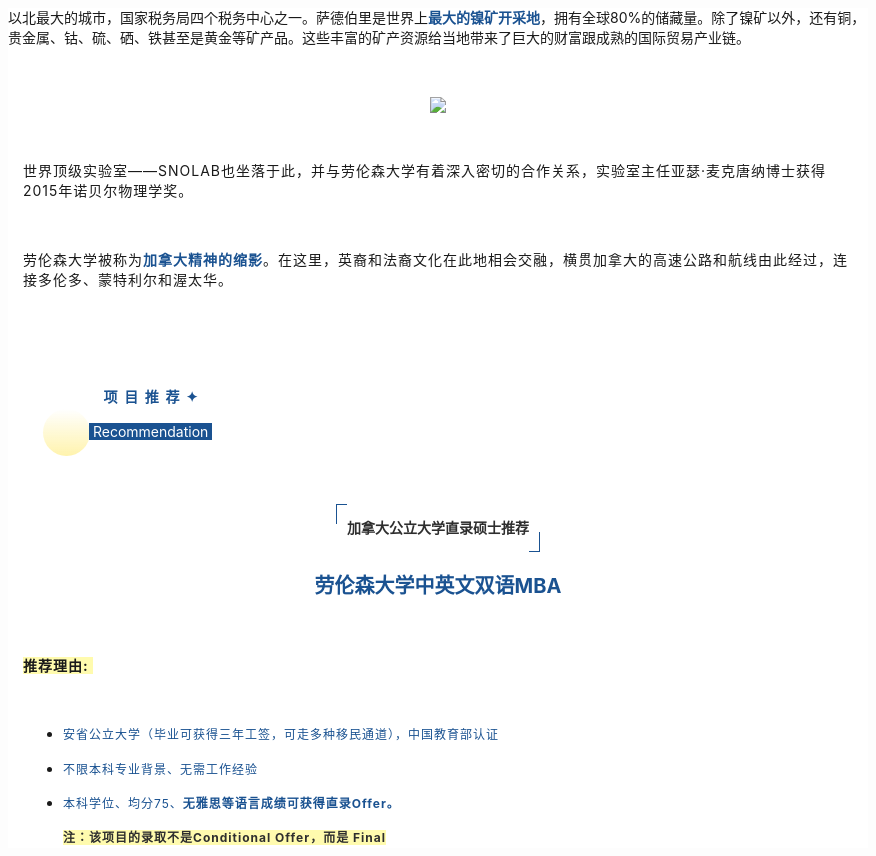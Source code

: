 以北最大的城市</strong></span>，国家税务局四个税务中心之一。萨德伯里是世界上<span style="color: rgb(26, 82, 145);"><strong>最大的镍矿开采地</strong></span>，拥有全球80%的储藏量。除了镍矿以外，还有铜，贵金属、钴、硫、硒、铁甚至是黄金等矿产品。这些丰富的矿产资源给当地带来了巨大的财富跟成熟的国际贸易产业链。<br></p><p style="white-space: normal;"><br></p></section><section style="text-align: center;margin-top: 10px;margin-bottom: 10px;line-height: 0;" powered-by="xiumi.us"><section style="vertical-align: middle;display: inline-block;line-height: 0;"><img class="rich_pages wxw-img" data-ratio="0.4255555555555556" data-src="https://mmbiz.qpic.cn/mmbiz_png/904kUibXm7Y7To0BtmVh0poCWS4AxuB7bJA6xGhnO6BTIqPp1ZLw15HiahmSnlaXe1aug0kfVpxX9hOovm8uUlMg/640?wx_fmt=png" data-type="png" data-w="900" style="vertical-align: middle;width: 100%;" src="./images/image_11.jpg"></section></section><section style="font-size: 14px;padding-right: 15px;padding-left: 15px;letter-spacing: 1px;" powered-by="xiumi.us"><p style="white-space: normal;"><br></p><p style="white-space: normal;">世界顶级实验室——SNOLAB也坐落于此，并与劳伦森大学有着深入密切的合作关系，实验室主任亚瑟·麦克唐纳博士获得2015年诺贝尔物理学奖。</p><p style="white-space: normal;"><br></p><p style="white-space: normal;">劳伦森大学被称为<span style="color: rgb(26, 82, 145);"><strong>加拿大精神的缩影</strong></span>。在这里，英裔和法裔文化在此地相会交融，横贯加拿大的高速公路和航线由此经过，连接多伦多、蒙特利尔和渥太华。</p><p style="white-space: normal;"><br></p></section><p style="white-space: normal;" powered-by="xiumi.us"><br></p><section style="margin-top: 10px;margin-bottom: 10px;text-align: left;justify-content: flex-start;display: flex;flex-flow: row nowrap;transform: translate3d(15px, 0px, 0px);" powered-by="xiumi.us"><section style="display: inline-block;vertical-align: bottom;width: auto;min-width: 10%;flex: 0 0 auto;height: auto;align-self: flex-end;margin-right: -20px;"><section style="text-align: center;" powered-by="xiumi.us"><section style="display: inline-block;width: 47px;height: 47px;vertical-align: top;overflow: hidden;border-width: 0px;border-radius: 77px;border-style: solid;border-color: rgb(62, 62, 62);background-image: linear-gradient(to top, rgb(255, 243, 173) 0%, rgba(255, 243, 173, 0) 100%);"><svg viewBox="0 0 1 1" style="float:left;line-height:0;width:0;vertical-align:top;"></svg></section></section></section><section style="display: inline-block;vertical-align: bottom;width: auto;min-width: 10%;flex: 0 0 auto;height: auto;align-self: flex-end;"><section style="text-align: center;color: rgb(26, 82, 145);" powered-by="xiumi.us"><p><strong>项&nbsp; 目&nbsp; 推&nbsp; 荐&nbsp;
✦</strong></p></section><section powered-by="xiumi.us"><section style="font-size: 14px;text-align: justify;"><p style="text-align: left;white-space: normal;"><span style="color: rgb(255, 255, 255);background-color: rgb(26, 82, 145);">&nbsp;Recommendation&nbsp;</span></p></section></section></section></section><section style="font-size: 14px;padding-right: 15px;padding-left: 15px;letter-spacing: 1px;" powered-by="xiumi.us"><p style="white-space: normal;"><br></p></section><section style="display: flex;flex-flow: row nowrap;text-align: center;justify-content: center;margin-top: 10px;margin-right: 0%;margin-left: 0%;" powered-by="xiumi.us"><section style="display: inline-block;vertical-align: top;width: auto;flex: 0 0 0%;align-self: flex-start;height: auto;"><section powered-by="xiumi.us"><section style="display: inline-block;width: 10px;height: 19px;vertical-align: top;overflow: hidden;border-style: solid;border-width: 1px 0px 0px 1px;border-color: rgb(26, 82, 145) rgb(62, 62, 62) rgb(62, 62, 62) rgb(26, 82, 145);"><svg viewBox="0 0 1 1" style="float:left;line-height:0;width:0;vertical-align:top;"></svg></section></section></section><section style="display: inline-block;vertical-align: top;width: auto;flex: 0 0 auto;align-self: flex-start;min-width: 10%;height: auto;"><section style="font-size: 14px;color: rgb(46, 46, 46);text-align: justify;" powered-by="xiumi.us"><p style="white-space: normal;"><strong>加拿大公立大学直录硕士推荐</strong></p></section></section><section style="display: inline-block;vertical-align: bottom;width: auto;flex: 0 0 0%;height: auto;line-height: 0;align-self: flex-end;"><section powered-by="xiumi.us"><section style="display: inline-block;width: 10px;height: 19px;vertical-align: top;overflow: hidden;border-style: solid;border-width: 0px 1px 1px 0px;border-color: rgb(130, 127, 196) rgb(26, 82, 145) rgb(26, 82, 145) rgb(130, 127, 196);"><svg viewBox="0 0 1 1" style="float:left;line-height:0;width:0;vertical-align:top;"></svg></section></section></section></section><section style="margin-right: 0%;margin-bottom: 10px;margin-left: 0%;" powered-by="xiumi.us"><section style="font-size: 20px;color: rgb(26, 82, 145);text-align: center;letter-spacing: 0px;"><p><strong>劳伦森大学中英文双语MBA</strong></p></section></section><section style="font-size: 14px;padding-right: 15px;padding-left: 15px;letter-spacing: 1px;" powered-by="xiumi.us"><p style="white-space: normal;"><br></p><p style="white-space: normal;"><span style="background-color: rgb(255, 251, 174);"><strong>推荐理由:&nbsp;</strong></span></p><p style="white-space: normal;"><br></p><ul class="list-paddingleft-1" style="padding-left: 40px;list-style-position: outside;"><li><p style="text-align: left;"><span style="font-size: 12px;color: rgb(26, 82, 145);">安省公立大学（毕业可获得三年工签，可走多种移民通道），中国教育部认证</span></p></li><li><p style="text-align: left;"><span style="font-size: 12px;color: rgb(26, 82, 145);">不限本科专业背景、无需工作经验</span></p></li><li><p style="text-align: left;"><span style="font-size: 12px;color: rgb(26, 82, 145);">本科学位、均分75、</span><span style="font-size: 12px;color: rgb(26, 82, 145);"><strong>无雅思等语言成绩可获得直录Offer。</strong></span></p><p style="text-align: left;"><span style="font-size: 12px;background-color: rgb(255, 251, 174);"><strong><span style="color: rgb(46, 46, 46);">注：该项目的录取不是Conditional Offer，而是 Final